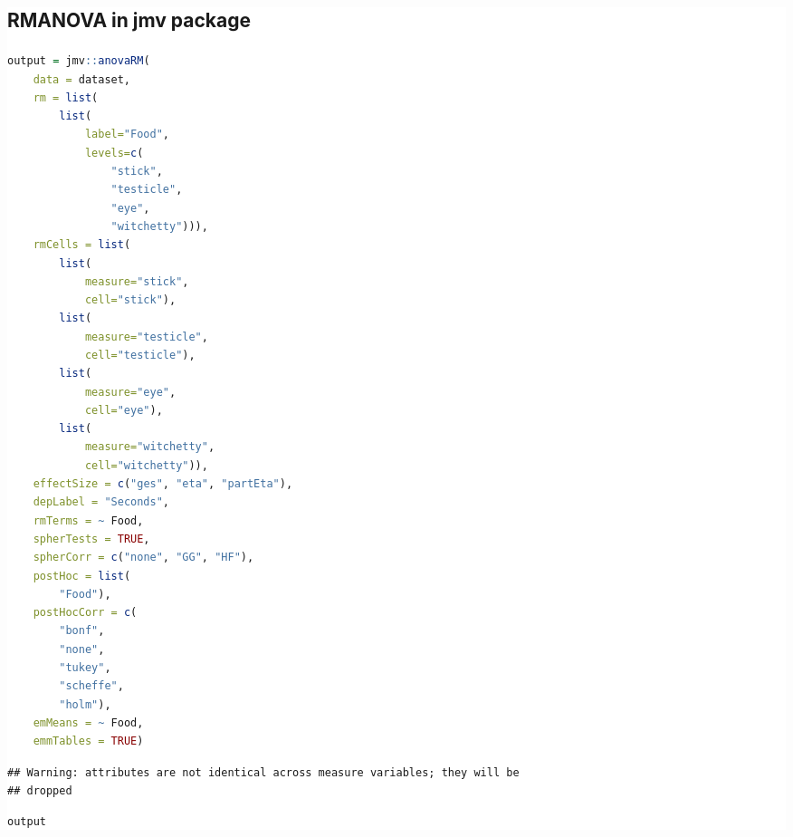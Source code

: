RMANOVA in jmv package
----------------------

``` r
output = jmv::anovaRM(
    data = dataset,
    rm = list(
        list(
            label="Food",
            levels=c(
                "stick",
                "testicle",
                "eye",
                "witchetty"))),
    rmCells = list(
        list(
            measure="stick",
            cell="stick"),
        list(
            measure="testicle",
            cell="testicle"),
        list(
            measure="eye",
            cell="eye"),
        list(
            measure="witchetty",
            cell="witchetty")),
    effectSize = c("ges", "eta", "partEta"),
    depLabel = "Seconds",
    rmTerms = ~ Food,
    spherTests = TRUE,
    spherCorr = c("none", "GG", "HF"),
    postHoc = list(
        "Food"),
    postHocCorr = c(
        "bonf",
        "none",
        "tukey",
        "scheffe",
        "holm"),
    emMeans = ~ Food,
    emmTables = TRUE)
```

    ## Warning: attributes are not identical across measure variables; they will be
    ## dropped

``` r
output
```
